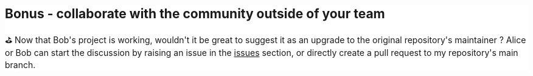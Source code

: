 ## Bonus - collaborate with the community outside of your team

:golf: Now that Bob's project is working, wouldn't it be great to suggest it as an upgrade to the original repository's maintainer
 ? Alice or Bob can start the discussion by raising an issue in the [issues](https://github.com/jguerber/intro-git/issues) section, or directly create a pull request to my repository's main branch.